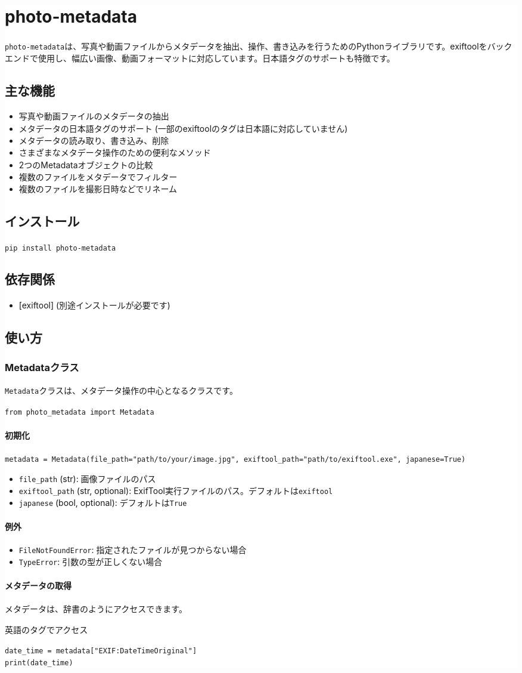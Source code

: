# photo-metadata

`photo-metadata`は、写真や動画ファイルからメタデータを抽出、操作、書き込みを行うためのPythonライブラリです。exiftoolをバックエンドで使用し、幅広い画像、動画フォーマットに対応しています。日本語タグのサポートも特徴です。

## 主な機能

- 写真や動画ファイルのメタデータの抽出
- メタデータの日本語タグのサポート (一部のexiftoolのタグは日本語に対応していません)
- メタデータの読み取り、書き込み、削除
- さまざまなメタデータ操作のための便利なメソッド
- 2つのMetadataオブジェクトの比較
- 複数のファイルをメタデータでフィルター
- 複数のファイルを撮影日時などでリネーム

## インストール


`pip install photo-metadata`

## 依存関係

- [exiftool] (別途インストールが必要です)

## 使い方

### Metadataクラス

`Metadata`クラスは、メタデータ操作の中心となるクラスです。
```
from photo_metadata import Metadata
```

#### 初期化
```
metadata = Metadata(file_path="path/to/your/image.jpg", exiftool_path="path/to/exiftool.exe", japanese=True)
```
- `file_path` (str): 画像ファイルのパス
- `exiftool_path` (str, optional): ExifTool実行ファイルのパス。デフォルトは`exiftool`
- `japanese` (bool, optional): デフォルトは`True`

#### 例外

- `FileNotFoundError`: 指定されたファイルが見つからない場合
- `TypeError`: 引数の型が正しくない場合

#### メタデータの取得

メタデータは、辞書のようにアクセスできます。

英語のタグでアクセス
```
date_time = metadata["EXIF:DateTimeOriginal"]
print(date_time)
```
